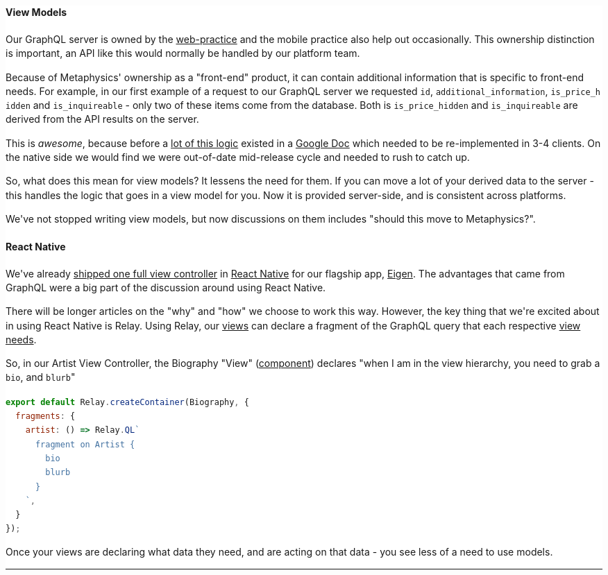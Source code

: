 #### View Models

Our GraphQL server is owned by the [web-practice](http://artsy.github.io/blog/2016/03/28/artsy-engineering-organization-stack/) and the mobile practice also help out occasionally. This ownership distinction is important, an API like this would normally be handled by our platform team.

Because of Metaphysics' ownership as a "front-end" product, it can contain additional information that is specific to front-end needs. For example, in our first example of a request to our GraphQL server we requested `id`, `additional_information`, `is_price_hidden` and `is_inquireable` - only two of these items come from the database. Both is `is_price_hidden` and `is_inquireable` are derived from the API results on the server.

This is _awesome_, because before a [lot of this logic](https://github.com/artsy/eigen/blob/dac7c80b66b600f9a45aaae6095544fe420f0bbc/Artsy/Views/Artwork/ARArtworkActionsView.m#L310-L362) existed in a [Google Doc](https://github.com/artsy/eigen/blob/dac7c80b66b600f9a45aaae6095544fe420f0bbc/Artsy/Views/Artwork/ARArtworkActionsView.m#L108-L109) which needed to be re-implemented in 3-4 clients. On the native side we would find we were out-of-date mid-release cycle and needed to rush to catch up.

So, what does this mean for view models? It lessens the need for them. If you can move a lot of your derived data to the server - this handles the logic that goes in a view model for you. Now it is provided server-side, and is consistent across platforms.

We've not stopped writing view models, but now discussions on them includes "should this move to Metaphysics?".

#### React Native

We've already [shipped one full view controller](https://twitter.com/orta/status/734880605322776576) in [React Native](https://facebook.github.io/react-native/) for our flagship app, [Eigen](https://github.com/artsy/eigen/). The advantages that came from GraphQL were a big part of the discussion around using React Native.

There will be longer articles on the "why" and "how" we choose to work this way. However, the key thing that we're excited about in using React Native is Relay. Using Relay, our [views](https://github.com/artsy/emission/tree/2ac6e9fc0f85ca81483bcbd6c841841104f07833/lib/components/artist) can declare a fragment of the GraphQL query that each respective [view needs](https://github.com/artsy/emission/blob/2ac6e9fc0f85ca81483bcbd6c841841104f07833/lib/components/artist/biography.js#L60-L69).

So, in our Artist View Controller, the Biography "View" ([component](https://facebook.github.io/react-native/docs/native-components-ios.html)) declares "when I am in the view hierarchy, you need to grab a `bio`, and `blurb`"

``` js
export default Relay.createContainer(Biography, {
  fragments: {
    artist: () => Relay.QL`
      fragment on Artist {
        bio
        blurb
      }
    `,
  }
});
```

Once your views are declaring what data they need, and are acting on that data - you see less of a need to use models.

---